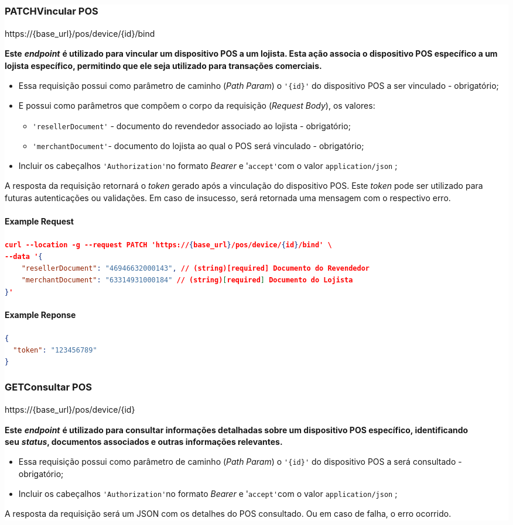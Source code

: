 
### PATCHVincular POS

https://{base_url}/pos/device/{id}/bind

**Este** _**endpoint**_ **é utilizado para vincular um dispositivo POS a um lojista. Esta ação associa o dispositivo POS específico a um lojista específico, permitindo que ele seja utilizado para transações comerciais.**

- Essa requisição possui como parâmetro de caminho (_Path Param_) o `'{id}'` do dispositivo POS a ser vinculado - obrigatório;
    
- E possui como parâmetros que compõem o corpo da requisição (_Request Body_), os valores:
    
    - `'resellerDocument'` - documento do revendedor associado ao lojista - obrigatório;
        
    - `'merchantDocument'`- documento do lojista ao qual o POS será vinculado - obrigatório;
        
    
- Incluir os cabeçalhos `'Authorization'`no formato _Bearer_ e '`accept'`com o valor `application/json` ;
    

A resposta da requisição retornará o _token_ gerado após a vinculação do dispositivo POS. Este _token_ pode ser utilizado para futuras autenticações ou validações. Em caso de insucesso, será retornada uma mensagem com o respectivo erro.

#### Example Request
``` JSON
curl --location -g --request PATCH 'https://{base_url}/pos/device/{id}/bind' \
--data '{
    "resellerDocument": "46946632000143", // (string)[required] Documento do Revendedor
    "merchantDocument": "63314931000184" // (string)[required] Documento do Lojista
}'
```
#### Example Reponse
``` JSON
{
  "token": "123456789"
}
```


### GETConsultar POS

https://{base_url}/pos/device/{id}

**Este** _**endpoint**_ **é utilizado para consultar informações detalhadas sobre um dispositivo POS específico, identificando seu** _**status**_**, documentos associados e outras informações relevantes.**

- Essa requisição possui como parâmetro de caminho (_Path Param_) o `'{id}'` do dispositivo POS a será consultado - obrigatório;
    
- Incluir os cabeçalhos `'Authorization'`no formato _Bearer_ e '`accept'`com o valor `application/json` ;
    

A resposta da requisição será um JSON com os detalhes do POS consultado. Ou em caso de falha, o erro ocorrido.
